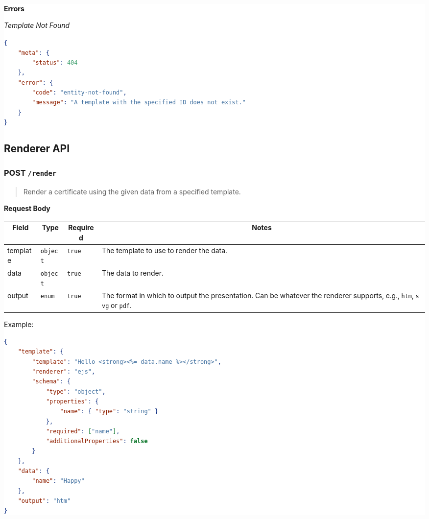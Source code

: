 **Errors**

_Template Not Found_

```json
{
	"meta": {
		"status": 404
	},
	"error": {
		"code": "entity-not-found",
		"message": "A template with the specified ID does not exist."
	}
}
```

## Renderer API

### **POST `/render`**

> Render a certificate using the given data from a specified template.

**Request Body**

| Field    | Type     | Required | Notes                                                                                                               |
| -------- | -------- | -------- | ------------------------------------------------------------------------------------------------------------------- |
| template | `object` | `true`   | The template to use to render the data.                                                                             |
| data     | `object` | `true`   | The data to render.                                                                                                 |
| output   | `enum`   | `true`   | The format in which to output the presentation. Can be whatever the renderer supports, e.g., `htm`, `svg` or `pdf`. |

Example:

```json
{
	"template": {
		"template": "Hello <strong><%= data.name %></strong>",
		"renderer": "ejs",
		"schema": {
			"type": "object",
			"properties": {
				"name": { "type": "string" }
			},
			"required": ["name"],
			"additionalProperties": false
		}
	},
	"data": {
		"name": "Happy"
	},
	"output": "htm"
}
```
